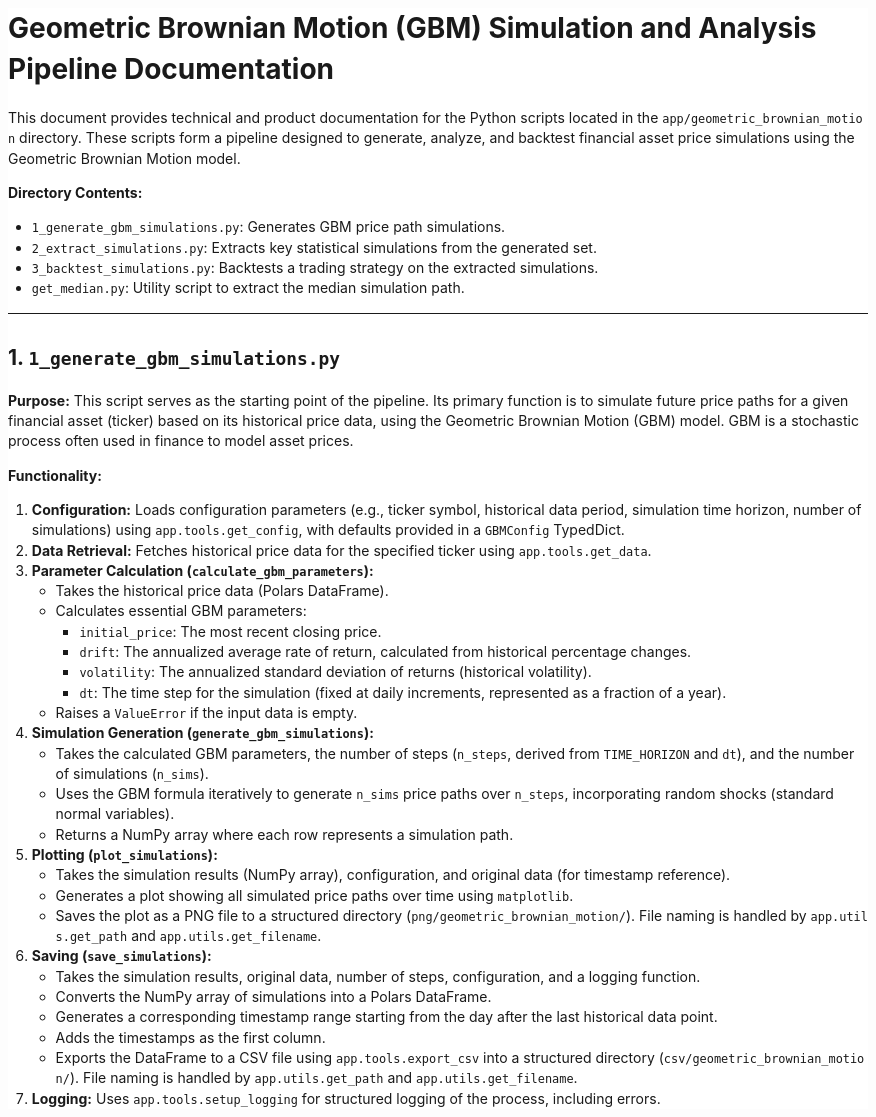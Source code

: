 # Geometric Brownian Motion (GBM) Simulation and Analysis Pipeline Documentation

This document provides technical and product documentation for the Python scripts located in the `app/geometric_brownian_motion` directory. These scripts form a pipeline designed to generate, analyze, and backtest financial asset price simulations using the Geometric Brownian Motion model.

**Directory Contents:**

*   `1_generate_gbm_simulations.py`: Generates GBM price path simulations.
*   `2_extract_simulations.py`: Extracts key statistical simulations from the generated set.
*   `3_backtest_simulations.py`: Backtests a trading strategy on the extracted simulations.
*   `get_median.py`: Utility script to extract the median simulation path.

---

## 1. `1_generate_gbm_simulations.py`

**Purpose:**
This script serves as the starting point of the pipeline. Its primary function is to simulate future price paths for a given financial asset (ticker) based on its historical price data, using the Geometric Brownian Motion (GBM) model. GBM is a stochastic process often used in finance to model asset prices.

**Functionality:**

1.  **Configuration:** Loads configuration parameters (e.g., ticker symbol, historical data period, simulation time horizon, number of simulations) using `app.tools.get_config`, with defaults provided in a `GBMConfig` TypedDict.
2.  **Data Retrieval:** Fetches historical price data for the specified ticker using `app.tools.get_data`.
3.  **Parameter Calculation (`calculate_gbm_parameters`):**
    *   Takes the historical price data (Polars DataFrame).
    *   Calculates essential GBM parameters:
        *   `initial_price`: The most recent closing price.
        *   `drift`: The annualized average rate of return, calculated from historical percentage changes.
        *   `volatility`: The annualized standard deviation of returns (historical volatility).
        *   `dt`: The time step for the simulation (fixed at daily increments, represented as a fraction of a year).
    *   Raises a `ValueError` if the input data is empty.
4.  **Simulation Generation (`generate_gbm_simulations`):**
    *   Takes the calculated GBM parameters, the number of steps (`n_steps`, derived from `TIME_HORIZON` and `dt`), and the number of simulations (`n_sims`).
    *   Uses the GBM formula iteratively to generate `n_sims` price paths over `n_steps`, incorporating random shocks (standard normal variables).
    *   Returns a NumPy array where each row represents a simulation path.
5.  **Plotting (`plot_simulations`):**
    *   Takes the simulation results (NumPy array), configuration, and original data (for timestamp reference).
    *   Generates a plot showing all simulated price paths over time using `matplotlib`.
    *   Saves the plot as a PNG file to a structured directory (`png/geometric_brownian_motion/`). File naming is handled by `app.utils.get_path` and `app.utils.get_filename`.
6.  **Saving (`save_simulations`):**
    *   Takes the simulation results, original data, number of steps, configuration, and a logging function.
    *   Converts the NumPy array of simulations into a Polars DataFrame.
    *   Generates a corresponding timestamp range starting from the day after the last historical data point.
    *   Adds the timestamps as the first column.
    *   Exports the DataFrame to a CSV file using `app.tools.export_csv` into a structured directory (`csv/geometric_brownian_motion/`). File naming is handled by `app.utils.get_path` and `app.utils.get_filename`.
7.  **Logging:** Uses `app.tools.setup_logging` for structured logging of the process, including errors.